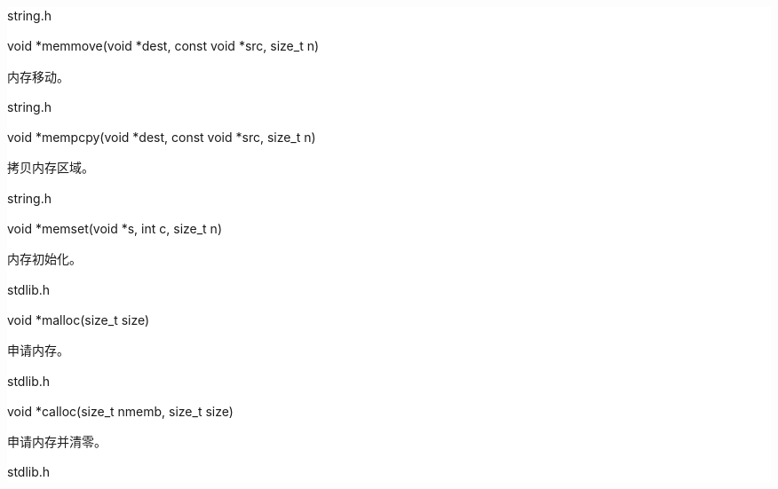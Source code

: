 </tr>
<tr id="row3965049101716"><td class="cellrowborder" valign="top" width="15.371537153715373%" headers="mcps1.2.4.1.1 "><p id="p17581820192011"><a name="p17581820192011"></a><a name="p17581820192011"></a>string.h</p>
</td>
<td class="cellrowborder" valign="top" width="51.2951295129513%" headers="mcps1.2.4.1.2 "><p id="p1058119209207"><a name="p1058119209207"></a><a name="p1058119209207"></a>void *memmove(void *dest, const void *src, size_t n)</p>
</td>
<td class="cellrowborder" valign="top" width="33.33333333333333%" headers="mcps1.2.4.1.3 "><p id="p55811020162015"><a name="p55811020162015"></a><a name="p55811020162015"></a>内存移动。</p>
</td>
</tr>
<tr id="row12421329179"><td class="cellrowborder" valign="top" width="15.371537153715373%" headers="mcps1.2.4.1.1 "><p id="p358112042016"><a name="p358112042016"></a><a name="p358112042016"></a>string.h</p>
</td>
<td class="cellrowborder" valign="top" width="51.2951295129513%" headers="mcps1.2.4.1.2 "><p id="p18581720102016"><a name="p18581720102016"></a><a name="p18581720102016"></a>void *mempcpy(void *dest, const void *src, size_t n)</p>
</td>
<td class="cellrowborder" valign="top" width="33.33333333333333%" headers="mcps1.2.4.1.3 "><p id="p25811520132017"><a name="p25811520132017"></a><a name="p25811520132017"></a>拷贝内存区域。</p>
</td>
</tr>
<tr id="row343932141715"><td class="cellrowborder" valign="top" width="15.371537153715373%" headers="mcps1.2.4.1.1 "><p id="p358152062019"><a name="p358152062019"></a><a name="p358152062019"></a>string.h</p>
</td>
<td class="cellrowborder" valign="top" width="51.2951295129513%" headers="mcps1.2.4.1.2 "><p id="p20581720152017"><a name="p20581720152017"></a><a name="p20581720152017"></a>void *memset(void *s, int c, size_t n)</p>
</td>
<td class="cellrowborder" valign="top" width="33.33333333333333%" headers="mcps1.2.4.1.3 "><p id="p258102052019"><a name="p258102052019"></a><a name="p258102052019"></a>内存初始化。</p>
</td>
</tr>
<tr id="row19344649182"><td class="cellrowborder" valign="top" width="15.371537153715373%" headers="mcps1.2.4.1.1 "><p id="p93511010206"><a name="p93511010206"></a><a name="p93511010206"></a>stdlib.h</p>
</td>
<td class="cellrowborder" valign="top" width="51.2951295129513%" headers="mcps1.2.4.1.2 "><p id="p135180172016"><a name="p135180172016"></a><a name="p135180172016"></a>void *malloc(size_t size)</p>
</td>
<td class="cellrowborder" valign="top" width="33.33333333333333%" headers="mcps1.2.4.1.3 "><p id="p193580102017"><a name="p193580102017"></a><a name="p193580102017"></a>申请内存。</p>
</td>
</tr>
<tr id="row923218311911"><td class="cellrowborder" valign="top" width="15.371537153715373%" headers="mcps1.2.4.1.1 "><p id="p8347042018"><a name="p8347042018"></a><a name="p8347042018"></a>stdlib.h</p>
</td>
<td class="cellrowborder" valign="top" width="51.2951295129513%" headers="mcps1.2.4.1.2 "><p id="p133415072012"><a name="p133415072012"></a><a name="p133415072012"></a>void *calloc(size_t nmemb, size_t size)</p>
</td>
<td class="cellrowborder" valign="top" width="33.33333333333333%" headers="mcps1.2.4.1.3 "><p id="p2342062011"><a name="p2342062011"></a><a name="p2342062011"></a>申请内存并清零。</p>
</td>
</tr>
<tr id="row612852462210"><td class="cellrowborder" valign="top" width="15.371537153715373%" headers="mcps1.2.4.1.1 "><p id="p11582162062013"><a name="p11582162062013"></a><a name="p11582162062013"></a>stdlib.h</p>
</td>